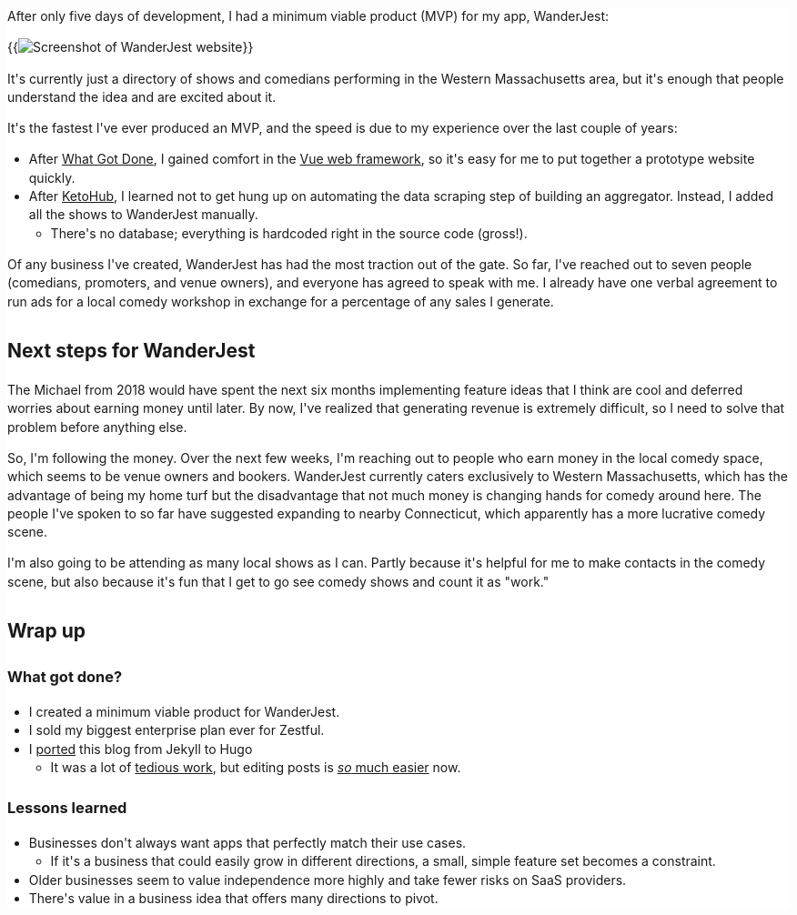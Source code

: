After only five days of development, I had a minimum viable product (MVP) for my app, WanderJest:

{{<img src="wanderjest.png" alt="Screenshot of WanderJest website" has-border="true" caption="My initial version of [WanderJest](https://wanderjest.com), an app for discovering local live comedy.">}}

It's currently just a directory of shows and comedians performing in the Western Massachusetts area, but it's enough that people understand the idea and are excited about it.

It's the fastest I've ever produced an MVP, and the speed is due to my experience over the last couple of years:

- After [What Got Done](/tags/what-got-done/), I gained comfort in the [Vue web framework](https://vuejs.org/), so it's easy for me to put together a prototype website quickly.
- After [KetoHub](/tags/ketohub/), I learned not to get hung up on automating the data scraping step of building an aggregator. Instead, I added all the shows to WanderJest manually.
  - There's no database; everything is hardcoded right in the source code (gross!).

Of any business I've created, WanderJest has had the most traction out of the gate. So far, I've reached out to seven people (comedians, promoters, and venue owners), and everyone has agreed to speak with me. I already have one verbal agreement to run ads for a local comedy workshop in exchange for a percentage of any sales I generate.

## Next steps for WanderJest

The Michael from 2018 would have spent the next six months implementing feature ideas that I think are cool and deferred worries about earning money until later. By now, I've realized that generating revenue is extremely difficult, so I need to solve that problem before anything else.

So, I'm following the money. Over the next few weeks, I'm reaching out to people who earn money in the local comedy space, which seems to be venue owners and bookers. WanderJest currently caters exclusively to Western Massachusetts, which has the advantage of being my home turf but the disadvantage that not much money is changing hands for comedy around here. The people I've spoken to so far have suggested expanding to nearby Connecticut, which apparently has a more lucrative comedy scene.

I'm also going to be attending as many local shows as I can. Partly because it's helpful for me to make contacts in the comedy scene, but also because it's fun that I get to go see comedy shows and count it as "work."

## Wrap up

### What got done?

- I created a minimum viable product for WanderJest.
- I sold my biggest enterprise plan ever for Zestful.
- I [ported](https://github.com/mtlynch/mtlynch.io/pull/500) this blog from Jekyll to Hugo
  - It was a lot of [tedious work](https://github.com/mtlynch/migrate-mtlynch-to-hugo), but editing posts is [_so_ much easier](https://twitter.com/deliberatecoder/status/1213966412793991168) now.

### Lessons learned

- Businesses don't always want apps that perfectly match their use cases.
  - If it's a business that could easily grow in different directions, a small, simple feature set becomes a constraint.
- Older businesses seem to value independence more highly and take fewer risks on SaaS providers.
- There's value in a business idea that offers many directions to pivot.
